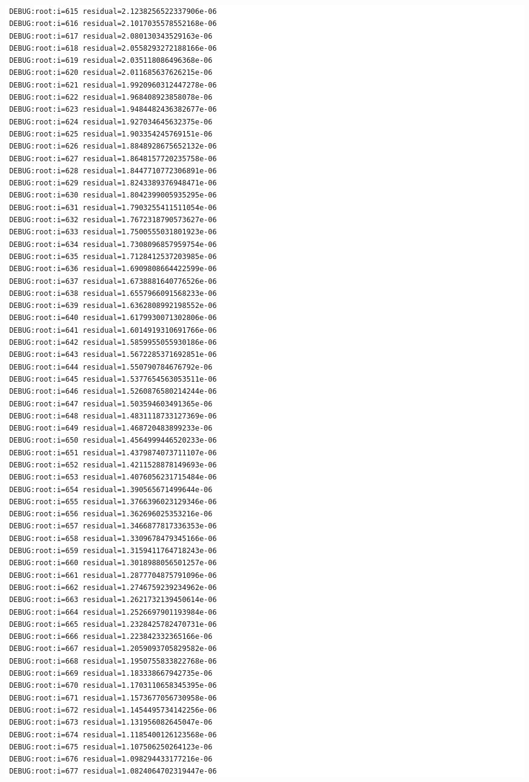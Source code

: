    ```
    DEBUG:root:i=615 residual=2.1238256522337906e-06
    DEBUG:root:i=616 residual=2.1017035578552168e-06
    DEBUG:root:i=617 residual=2.080130343529163e-06
    DEBUG:root:i=618 residual=2.0558293272188166e-06
    DEBUG:root:i=619 residual=2.035118086496368e-06
    DEBUG:root:i=620 residual=2.011685637626215e-06
    DEBUG:root:i=621 residual=1.9920960312447278e-06
    DEBUG:root:i=622 residual=1.968408923858078e-06
    DEBUG:root:i=623 residual=1.9484482436382677e-06
    DEBUG:root:i=624 residual=1.927034645632375e-06
    DEBUG:root:i=625 residual=1.903354245769151e-06
    DEBUG:root:i=626 residual=1.8848928675652132e-06
    DEBUG:root:i=627 residual=1.8648157720235758e-06
    DEBUG:root:i=628 residual=1.8447710772306891e-06
    DEBUG:root:i=629 residual=1.8243389376948471e-06
    DEBUG:root:i=630 residual=1.8042399005935295e-06
    DEBUG:root:i=631 residual=1.7903255411511054e-06
    DEBUG:root:i=632 residual=1.7672318790573627e-06
    DEBUG:root:i=633 residual=1.7500555031801923e-06
    DEBUG:root:i=634 residual=1.7308096857959754e-06
    DEBUG:root:i=635 residual=1.7128412537203985e-06
    DEBUG:root:i=636 residual=1.6909808664422599e-06
    DEBUG:root:i=637 residual=1.6738881640776526e-06
    DEBUG:root:i=638 residual=1.6557966091568233e-06
    DEBUG:root:i=639 residual=1.6362808992198552e-06
    DEBUG:root:i=640 residual=1.6179930071302806e-06
    DEBUG:root:i=641 residual=1.6014919310691766e-06
    DEBUG:root:i=642 residual=1.5859955055930186e-06
    DEBUG:root:i=643 residual=1.5672285371692851e-06
    DEBUG:root:i=644 residual=1.550790784676792e-06
    DEBUG:root:i=645 residual=1.5377654563053511e-06
    DEBUG:root:i=646 residual=1.5260876580214244e-06
    DEBUG:root:i=647 residual=1.503594603491365e-06
    DEBUG:root:i=648 residual=1.4831118733127369e-06
    DEBUG:root:i=649 residual=1.468720483899233e-06
    DEBUG:root:i=650 residual=1.4564999446520233e-06
    DEBUG:root:i=651 residual=1.4379874073711107e-06
    DEBUG:root:i=652 residual=1.4211528878149693e-06
    DEBUG:root:i=653 residual=1.4076056231715484e-06
    DEBUG:root:i=654 residual=1.390565671499644e-06
    DEBUG:root:i=655 residual=1.3766396023129346e-06
    DEBUG:root:i=656 residual=1.362696025353216e-06
    DEBUG:root:i=657 residual=1.3466877817336353e-06
    DEBUG:root:i=658 residual=1.3309678479345166e-06
    DEBUG:root:i=659 residual=1.3159411764718243e-06
    DEBUG:root:i=660 residual=1.3018988056501257e-06
    DEBUG:root:i=661 residual=1.2877704875791096e-06
    DEBUG:root:i=662 residual=1.2746759239234962e-06
    DEBUG:root:i=663 residual=1.2621732139450614e-06
    DEBUG:root:i=664 residual=1.2526697901193984e-06
    DEBUG:root:i=665 residual=1.2328425782470731e-06
    DEBUG:root:i=666 residual=1.223842332365166e-06
    DEBUG:root:i=667 residual=1.2059093705829582e-06
    DEBUG:root:i=668 residual=1.1950755833822768e-06
    DEBUG:root:i=669 residual=1.183338667942735e-06
    DEBUG:root:i=670 residual=1.1703110658345395e-06
    DEBUG:root:i=671 residual=1.1573677056730958e-06
    DEBUG:root:i=672 residual=1.1454495734142256e-06
    DEBUG:root:i=673 residual=1.131956082645047e-06
    DEBUG:root:i=674 residual=1.1185400126123568e-06
    DEBUG:root:i=675 residual=1.107506250264123e-06
    DEBUG:root:i=676 residual=1.098294433177216e-06
    DEBUG:root:i=677 residual=1.0824064702319447e-06
   ```